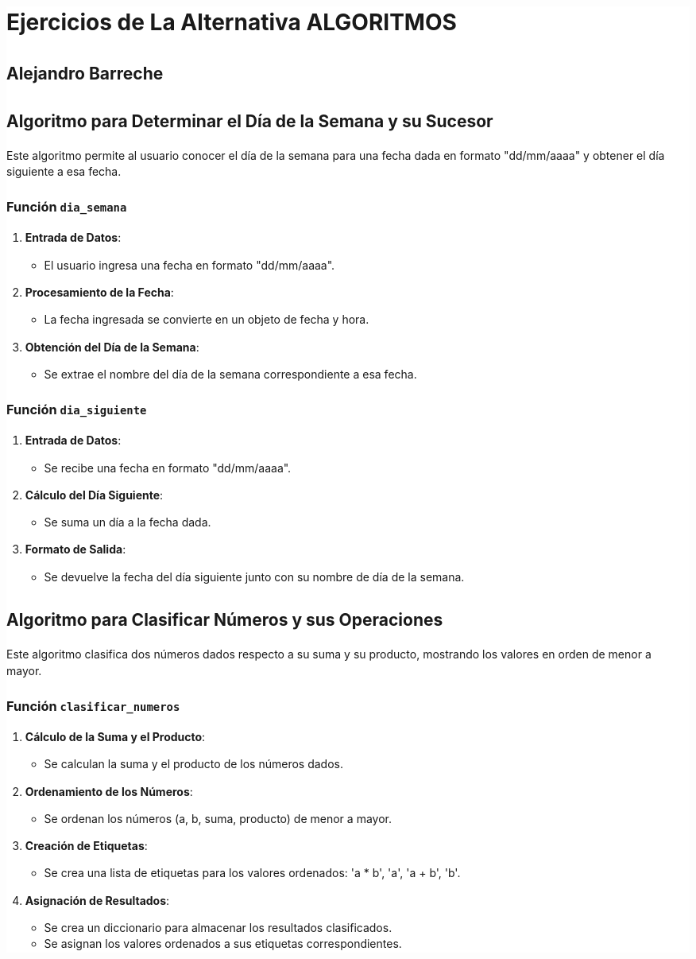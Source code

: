 # Ejercicios de La Alternativa ALGORITMOS
## Alejandro Barreche

## Algoritmo para Determinar el Día de la Semana y su Sucesor

Este algoritmo permite al usuario conocer el día de la semana para una fecha dada en formato "dd/mm/aaaa" y obtener el día siguiente a esa fecha.

### Función `dia_semana`

1. **Entrada de Datos**: 
   - El usuario ingresa una fecha en formato "dd/mm/aaaa".

2. **Procesamiento de la Fecha**: 
   - La fecha ingresada se convierte en un objeto de fecha y hora.

3. **Obtención del Día de la Semana**: 
   - Se extrae el nombre del día de la semana correspondiente a esa fecha.

### Función `dia_siguiente`

1. **Entrada de Datos**: 
   - Se recibe una fecha en formato "dd/mm/aaaa".

2. **Cálculo del Día Siguiente**: 
   - Se suma un día a la fecha dada.

3. **Formato de Salida**: 
   - Se devuelve la fecha del día siguiente junto con su nombre de día de la semana.


## Algoritmo para Clasificar Números y sus Operaciones

Este algoritmo clasifica dos números dados respecto a su suma y su producto, mostrando los valores en orden de menor a mayor.

### Función `clasificar_numeros`

1. **Cálculo de la Suma y el Producto**:
   - Se calculan la suma y el producto de los números dados.

2. **Ordenamiento de los Números**:
   - Se ordenan los números (a, b, suma, producto) de menor a mayor.

3. **Creación de Etiquetas**:
   - Se crea una lista de etiquetas para los valores ordenados: 'a * b', 'a', 'a + b', 'b'.

4. **Asignación de Resultados**:
   - Se crea un diccionario para almacenar los resultados clasificados.
   - Se asignan los valores ordenados a sus etiquetas correspondientes.


